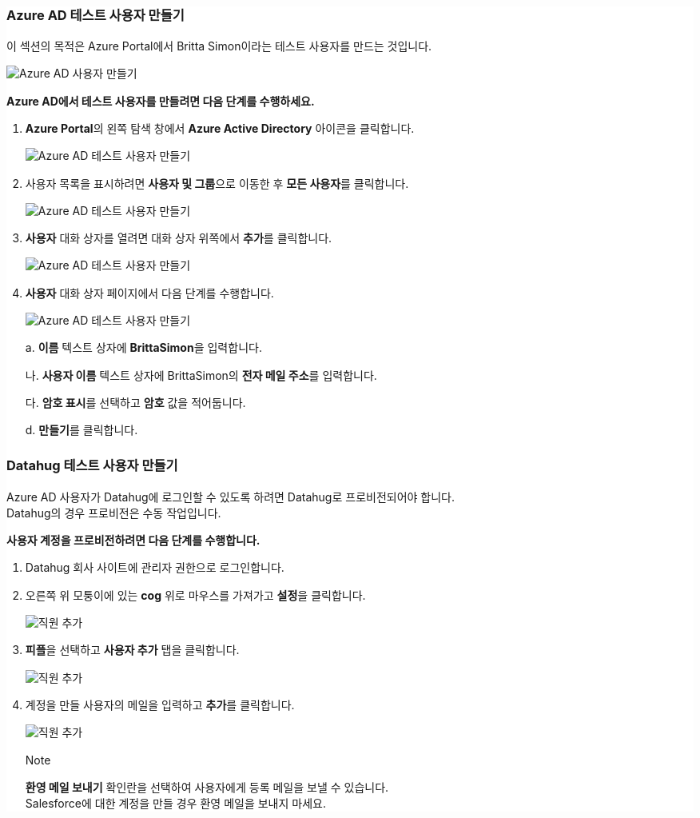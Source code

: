 ### <a name="creating-an-azure-ad-test-user"></a>Azure AD 테스트 사용자 만들기
이 섹션의 목적은 Azure Portal에서 Britta Simon이라는 테스트 사용자를 만드는 것입니다.

![Azure AD 사용자 만들기][100]

**Azure AD에서 테스트 사용자를 만들려면 다음 단계를 수행하세요.**

1. **Azure Portal**의 왼쪽 탐색 창에서 **Azure Active Directory** 아이콘을 클릭합니다.

    ![Azure AD 테스트 사용자 만들기](./media/active-directory-saas-datahug-tutorial/create_aaduser_01.png) 

2. 사용자 목록을 표시하려면 **사용자 및 그룹**으로 이동한 후 **모든 사용자**를 클릭합니다.
    
    ![Azure AD 테스트 사용자 만들기](./media/active-directory-saas-datahug-tutorial/create_aaduser_02.png) 

3. **사용자** 대화 상자를 열려면 대화 상자 위쪽에서 **추가**를 클릭합니다.
 
    ![Azure AD 테스트 사용자 만들기](./media/active-directory-saas-datahug-tutorial/create_aaduser_03.png) 

4. **사용자** 대화 상자 페이지에서 다음 단계를 수행합니다.
 
    ![Azure AD 테스트 사용자 만들기](./media/active-directory-saas-datahug-tutorial/create_aaduser_04.png) 

    a. **이름** 텍스트 상자에 **BrittaSimon**을 입력합니다.

    나. **사용자 이름** 텍스트 상자에 BrittaSimon의 **전자 메일 주소**를 입력합니다.

    다. **암호 표시**를 선택하고 **암호** 값을 적어둡니다.

    d. **만들기**를 클릭합니다.
 
### <a name="creating-a-datahug-test-user"></a>Datahug 테스트 사용자 만들기

Azure AD 사용자가 Datahug에 로그인할 수 있도록 하려면 Datahug로 프로비전되어야 합니다.  
Datahug의 경우 프로비전은 수동 작업입니다.

**사용자 계정을 프로비전하려면 다음 단계를 수행합니다.**

1. Datahug 회사 사이트에 관리자 권한으로 로그인합니다.

2. 오른쪽 위 모퉁이에 있는 **cog** 위로 마우스를 가져가고 **설정**을 클릭합니다.
   
   ![직원 추가](./media/active-directory-saas-datahug-tutorial/1.png)

3. **피플**을 선택하고 **사용자 추가** 탭을 클릭합니다.

    ![직원 추가](./media/active-directory-saas-datahug-tutorial/2.png)

4. 계정을 만들 사용자의 메일을 입력하고 **추가**를 클릭합니다.

    ![직원 추가](./media/active-directory-saas-datahug-tutorial/3.png)

    > [!NOTE] 
    > **환영 메일 보내기** 확인란을 선택하여 사용자에게 등록 메일을 보낼 수 있습니다.  
    > Salesforce에 대한 계정을 만들 경우 환영 메일을 보내지 마세요.


[1]: ./media/active-directory-saas-datahug-tutorial/tutorial_general_01.png
[2]: ./media/active-directory-saas-datahug-tutorial/tutorial_general_02.png
[3]: ./media/active-directory-saas-datahug-tutorial/tutorial_general_03.png
[4]: ./media/active-directory-saas-datahug-tutorial/tutorial_general_04.png
[100]: ./media/active-directory-saas-datahug-tutorial/tutorial_general_100.png
[200]: ./media/active-directory-saas-datahug-tutorial/tutorial_general_200.png
[201]: ./media/active-directory-saas-datahug-tutorial/tutorial_general_201.png
[202]: ./media/active-directory-saas-datahug-tutorial/tutorial_general_202.png
[203]: ./media/active-directory-saas-datahug-tutorial/tutorial_general_203.png